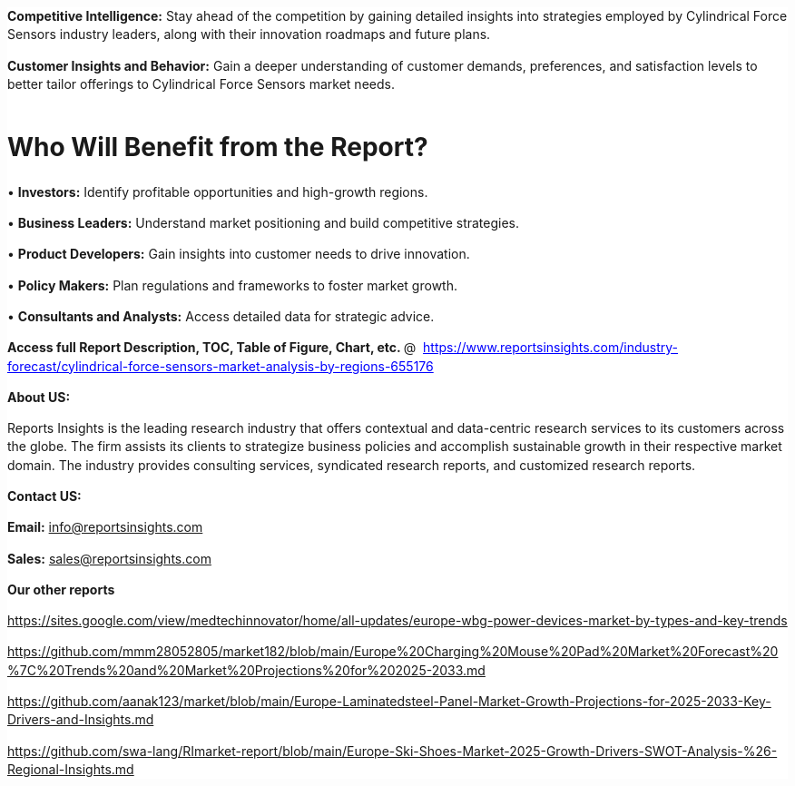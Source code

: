 <strong>Competitive Intelligence:</strong>
Stay ahead of the competition by gaining detailed insights into strategies employed by Cylindrical Force Sensors industry leaders, along with their innovation roadmaps and future plans.

<strong>Customer Insights and Behavior:</strong>
Gain a deeper understanding of customer demands, preferences, and satisfaction levels to better tailor offerings to Cylindrical Force Sensors market needs.

# <strong>Who Will Benefit from the Report?</strong>

• <strong>Investors:</strong> Identify profitable opportunities and high-growth regions.

• <strong>Business Leaders:</strong> Understand market positioning and build competitive strategies.

• <strong>Product Developers:</strong> Gain insights into customer needs to drive innovation.

• <strong>Policy Makers:</strong> Plan regulations and frameworks to foster market growth.

• <strong>Consultants and Analysts:</strong> Access detailed data for strategic advice.
</ul>
<strong>Access full Report Description, TOC, Table of Figure, Chart, etc. </strong>@  <a href=https://www.reportsinsights.com/industry-forecast/cylindrical-force-sensors-market-analysis-by-regions-655176 style=color:#0000ff;>https://www.reportsinsights.com/industry-forecast/cylindrical-force-sensors-market-analysis-by-regions-655176</a></font>

<strong><strong>About US</strong>:</strong>

Reports Insights is the leading research industry that offers contextual and data-centric research services to its customers across the globe. The firm assists its clients to strategize business policies and accomplish sustainable growth in their respective market domain. The industry provides consulting services, syndicated research reports, and customized research reports.

<strong>Contact US:</strong>

<p class=""""><b>Email:</b> <a href=mailto:info@reportsinsights.com>info@reportsinsights.com</a></p>
<p class=""""><b>Sales:</b> <a href=mailto:sales@reportsinsights.com>sales@reportsinsights.com</a></p>

<strong>Our other reports</strong>

<a href=https://sites.google.com/view/medtechinnovator/home/all-updates/europe-wbg-power-devices-market-by-types-and-key-trends>https://sites.google.com/view/medtechinnovator/home/all-updates/europe-wbg-power-devices-market-by-types-and-key-trends</a>

<a href=https://github.com/mmm28052805/market182/blob/main/Europe%20Charging%20Mouse%20Pad%20Market%20Forecast%20%7C%20Trends%20and%20Market%20Projections%20for%202025-2033.md>https://github.com/mmm28052805/market182/blob/main/Europe%20Charging%20Mouse%20Pad%20Market%20Forecast%20%7C%20Trends%20and%20Market%20Projections%20for%202025-2033.md</a>

<a href=https://github.com/aanak123/market/blob/main/Europe-Laminatedsteel-Panel-Market-Growth-Projections-for-2025-2033-Key-Drivers-and-Insights.md>https://github.com/aanak123/market/blob/main/Europe-Laminatedsteel-Panel-Market-Growth-Projections-for-2025-2033-Key-Drivers-and-Insights.md</a>

<a href=https://github.com/swa-lang/RImarket-report/blob/main/Europe-Ski-Shoes-Market-2025-Growth-Drivers-SWOT-Analysis-%26-Regional-Insights.md>https://github.com/swa-lang/RImarket-report/blob/main/Europe-Ski-Shoes-Market-2025-Growth-Drivers-SWOT-Analysis-%26-Regional-Insights.md</a>
